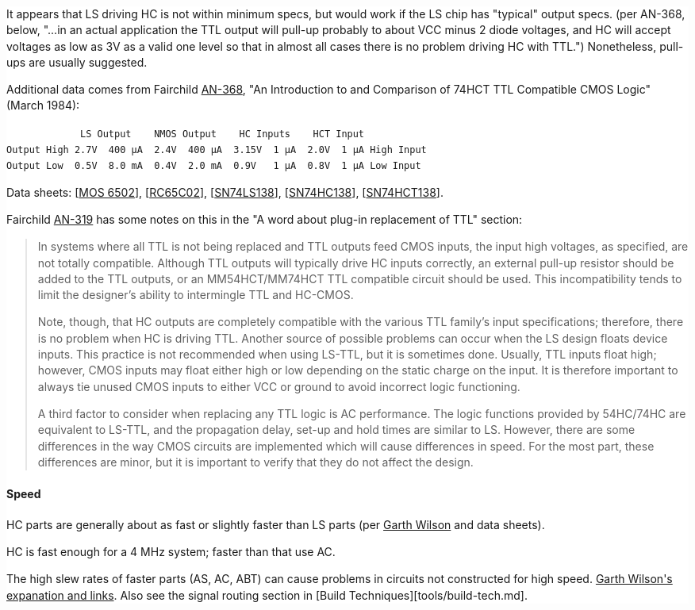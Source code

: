 It appears that LS driving HC is not within minimum specs, but would work
if the LS chip has "typical" output specs. (per AN-368, below, "...in an
actual application the TTL output will pull-up probably to about VCC minus
2 diode voltages, and HC will accept voltages as low as 3V as a valid one
level so that in almost all cases there is no problem driving HC with
TTL.") Nonetheless, pull-ups are usually suggested.

Additional data comes from Fairchild [AN-368][fc-an-368], "An Introduction
to and Comparison of 74HCT TTL Compatible CMOS Logic" (March 1984):

                 LS Output    NMOS Output    HC Inputs    HCT Input
    Output High 2.7V  400 μA  2.4V  400 μA  3.15V  1 μA  2.0V  1 μA High Input
    Output Low  0.5V  8.0 mA  0.4V  2.0 mA  0.9V   1 μA  0.8V  1 μA Low Input

Data sheets: [[MOS 6502]], [[RC65C02]], [[SN74LS138]], [[SN74HC138]],
[[SN74HCT138]].

Fairchild [AN-319][fc-an-319] has some notes on this in the "A word
about plug-in replacement of TTL" section:

> In systems where all TTL is not being replaced and TTL outputs feed
> CMOS inputs, the input high voltages, as specified, are not totally
> compatible. Although TTL outputs will typically drive HC inputs
> correctly, an external pull-up resistor should be added to the TTL
> outputs, or an MM54HCT/MM74HCT TTL compatible circuit should be
> used. This incompatibility tends to limit the designer’s ability to
> intermingle TTL and HC-CMOS.
>
> Note, though, that HC outputs are completely compatible with the
> various TTL family’s input specifications; therefore, there is no
> problem when HC is driving TTL. Another source of possible problems
> can occur when the LS design floats device inputs. This practice is
> not recommended when using LS-TTL, but it is sometimes done.
> Usually, TTL inputs float high; however, CMOS inputs may float
> either high or low depending on the static charge on the input. It
> is therefore important to always tie unused CMOS inputs to either
> VCC or ground to avoid incorrect logic functioning.
>
> A third factor to consider when replacing any TTL logic is AC
> performance. The logic functions provided by 54HC/74HC are
> equivalent to LS-TTL, and the propagation delay, set-up and hold
> times are similar to LS. However, there are some differences in the
> way CMOS circuits are implemented which will cause differences in
> speed. For the most part, these differences are minor, but it is
> important to verify that they do not affect the design.

#### Speed

HC parts are generally about as fast or slightly faster than LS parts
(per [Garth Wilson][f6-p1288] and data sheets).

HC is fast enough for a 4 MHz system; faster than that use AC.

The high slew rates of faster parts (AS, AC, ABT) can cause problems in
circuits not constructed for high speed. [Garth Wilson's expanation and
links][f6-195-19810]. Also see the signal routing section in [Build
Techniques][tools/build-tech.md].


[3vTnT]: https://www.newark.com/pdfs/techarticles/microchip/3_3vto5vAnalogTipsnTricksBrchr.pdf
[ME106]: https://web.archive.org/web/20150412022002/engr.sjsu.edu/~bjfurman/courses/ME106/ME106pdf/TTL-CMOS_logic-levels.pdf
[TI SCYA0409A]: http://anycpu.org/forum/download/file.php?id=225&sid=4af8a5ae7968b237983d98bb8ce21cb8
[aac-lsvl]: https://www.allaboutcircuits.com/textbook/digital/chpt-3/logic-signal-voltage-levels/
[any 1767]: http://anycpu.org/forum/viewtopic.php?p=1767#p1767
[bh-pullup]: https://discord.com/channels/797218899053510666/982339157529604136/989358038089601044
[f6-195-19810]: http://forum.6502.org/viewtopic.php?f=4&t=195&start=15#p19810
[f6-p1288]: http://forum.6502.org/viewtopic.php?p=1288#p1288
[f6-p904]: http://forum.6502.org/viewtopic.php?p=904#p904
[f6-t3620-2]: http://forum.6502.org/viewtopic.php?f=12&t=3620&start=15
[fc-an-319]: https://web.archive.org/web/20161223140623/https://www.fairchildsemi.com/application-notes/AN/AN-319.pdf
[ib-levels]: http://www.interfacebus.com/voltage_threshold.html
[jee-33vs5]: https://jeelabs.org/2010/12/16/voltage-3-3-vs-5/
[nes-hw-mappers]: https://www.nesdev.org/wiki/Implementing_Mappers_In_Hardware
[rbv20]: http://forum.6502.org/viewtopic.php?f=4&t=5315#p63368
[scea005]: http://www.ti.com/lit/an/scea005/scea005.pdf
[spark-levels]: https://learn.sparkfun.com/tutorials/logic-levels/all
[ti-hct]: http://www.ti.com/lit/an/scla011/scla011.pdf
[wp-ttl]: https://en.wikipedia.org/wiki/Transistor%E2%80%93transistor_logic
[MOS 6502]: http://archive.6502.org/datasheets/mos_6500_mpu_mar_1980.pdf
[RC65C02]: http://archive.6502.org/datasheets/rockwell_r65c00_microprocessors.pdf
[SN74HC138]: http://www.ti.com/lit/gpn/sn74hc138
[SN74HCT138]: http://www.ti.com/lit/gpn/sn74hct138
[SN74LS138]: http://www.ti.com/lit/gpn/sn74ls138
[fc-an-368]: https://www.farnell.com/datasheets/311607.pdf
[AN97055]: https://cdn-shop.adafruit.com/datasheets/txb0108appnote.pdf
[TXB0108-app]: https://cdn-shop.adafruit.com/datasheets/txb0108appnote.pdf
[TXB0108-ds]: https://cdn-shop.adafruit.com/datasheets/txb0108.pdf
[TXS0108E]: https://www.ti.com/product/TXS0108E
[`74LVC4245`]: https://assets.nexperia.com/documents/data-sheet/74LVC4245A.pdf
[af-395]: https://www.adafruit.com/product/395
[dbelec]: https://web.archive.org/web/20180823104448/https://db-electronics.ca/2017/07/05/the-dangers-of-3-3v-flash-in-retro-consoles/
[eetimes04]: https://www.eetimes.com/a-brief-recap-of-popular-logic-standards/
[f6-6386]: http://forum.6502.org/viewtopic.php?f=4&t=6386#p80272
[jarda14]: https://www.jsykora.info/2014/05/logic-voltage-levels/
[lshift-bmow]: https://www.bigmessowires.com/2011/10/19/the-quest-for-a-simple-level-converter/
[lshift-cl]: https://codeandlife.com/2012/04/06/level-shifting-101/
[lshift-ec]: https://electrocredible.com/logic-level-converter-circuit-schematic-working/
[sf-12009-hookup]: https://learn.sparkfun.com/tutorials/bi-directional-logic-level-converter-hookup-guide/all
[sf-12009-sch-10]: https://www.sparkfun.com/datasheets/BreakoutBoards/Level-Converter-v10.pdf
[sf-12009-sch-bi]: https://cdn.sparkfun.com/datasheets/BreakoutBoards/Logic_Level_Bidirectional.pdf
[sf-12009]: https://www.sparkfun.com/products/12009
[ti-vtqr]: https://www.ti.com/lit/ml/scea118/scea118.pdf
[xis3]: https://www.mouser.jp/datasheet/2/903/ds099-1595375.pdf